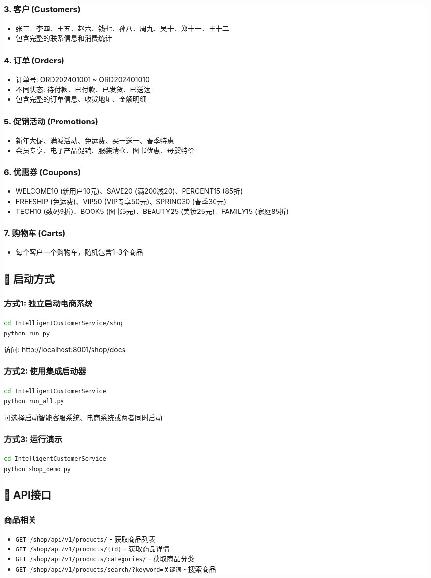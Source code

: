 ### 3. 客户 (Customers)
- 张三、李四、王五、赵六、钱七、孙八、周九、吴十、郑十一、王十二
- 包含完整的联系信息和消费统计

### 4. 订单 (Orders)
- 订单号: ORD202401001 ~ ORD202401010
- 不同状态: 待付款、已付款、已发货、已送达
- 包含完整的订单信息、收货地址、金额明细

### 5. 促销活动 (Promotions)
- 新年大促、满减活动、免运费、买一送一、春季特惠
- 会员专享、电子产品促销、服装清仓、图书优惠、母婴特价

### 6. 优惠券 (Coupons)
- WELCOME10 (新用户10元)、SAVE20 (满200减20)、PERCENT15 (85折)
- FREESHIP (免运费)、VIP50 (VIP专享50元)、SPRING30 (春季30元)
- TECH10 (数码9折)、BOOK5 (图书5元)、BEAUTY25 (美妆25元)、FAMILY15 (家庭85折)

### 7. 购物车 (Carts)
- 每个客户一个购物车，随机包含1-3个商品

## 🚀 启动方式

### 方式1: 独立启动电商系统
```bash
cd IntelligentCustomerService/shop
python run.py
```
访问: http://localhost:8001/shop/docs

### 方式2: 使用集成启动器
```bash
cd IntelligentCustomerService
python run_all.py
```
可选择启动智能客服系统、电商系统或两者同时启动

### 方式3: 运行演示
```bash
cd IntelligentCustomerService
python shop_demo.py
```

## 🔌 API接口

### 商品相关
- `GET /shop/api/v1/products/` - 获取商品列表
- `GET /shop/api/v1/products/{id}` - 获取商品详情
- `GET /shop/api/v1/products/categories/` - 获取商品分类
- `GET /shop/api/v1/products/search/?keyword=关键词` - 搜索商品
